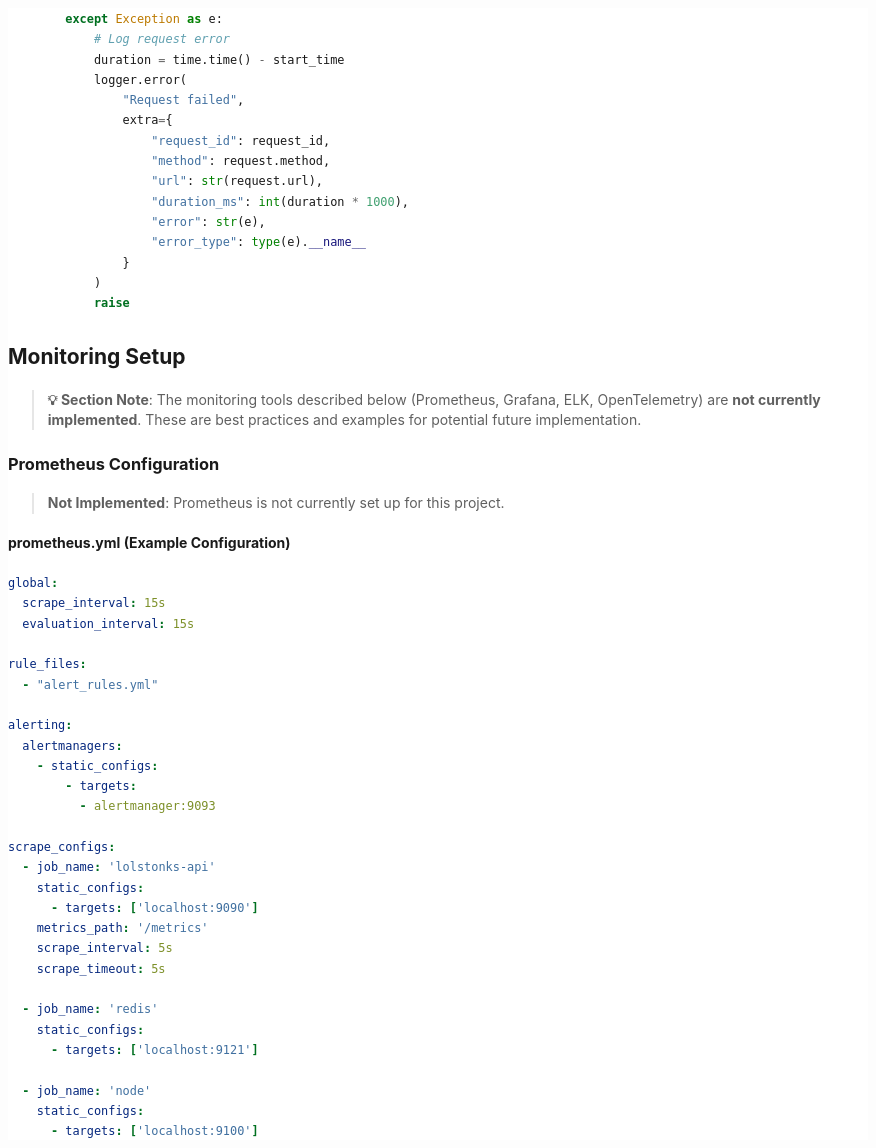 ```python
        except Exception as e:
            # Log request error
            duration = time.time() - start_time
            logger.error(
                "Request failed",
                extra={
                    "request_id": request_id,
                    "method": request.method,
                    "url": str(request.url),
                    "duration_ms": int(duration * 1000),
                    "error": str(e),
                    "error_type": type(e).__name__
                }
            )
            raise
```

## Monitoring Setup

> **💡 Section Note**: The monitoring tools described below (Prometheus, Grafana, ELK, OpenTelemetry) are **not currently implemented**. These are best practices and examples for potential future implementation.

### Prometheus Configuration

> **Not Implemented**: Prometheus is not currently set up for this project.

#### prometheus.yml (Example Configuration)

```yaml
global:
  scrape_interval: 15s
  evaluation_interval: 15s

rule_files:
  - "alert_rules.yml"

alerting:
  alertmanagers:
    - static_configs:
        - targets:
          - alertmanager:9093

scrape_configs:
  - job_name: 'lolstonks-api'
    static_configs:
      - targets: ['localhost:9090']
    metrics_path: '/metrics'
    scrape_interval: 5s
    scrape_timeout: 5s

  - job_name: 'redis'
    static_configs:
      - targets: ['localhost:9121']

  - job_name: 'node'
    static_configs:
      - targets: ['localhost:9100']
```

